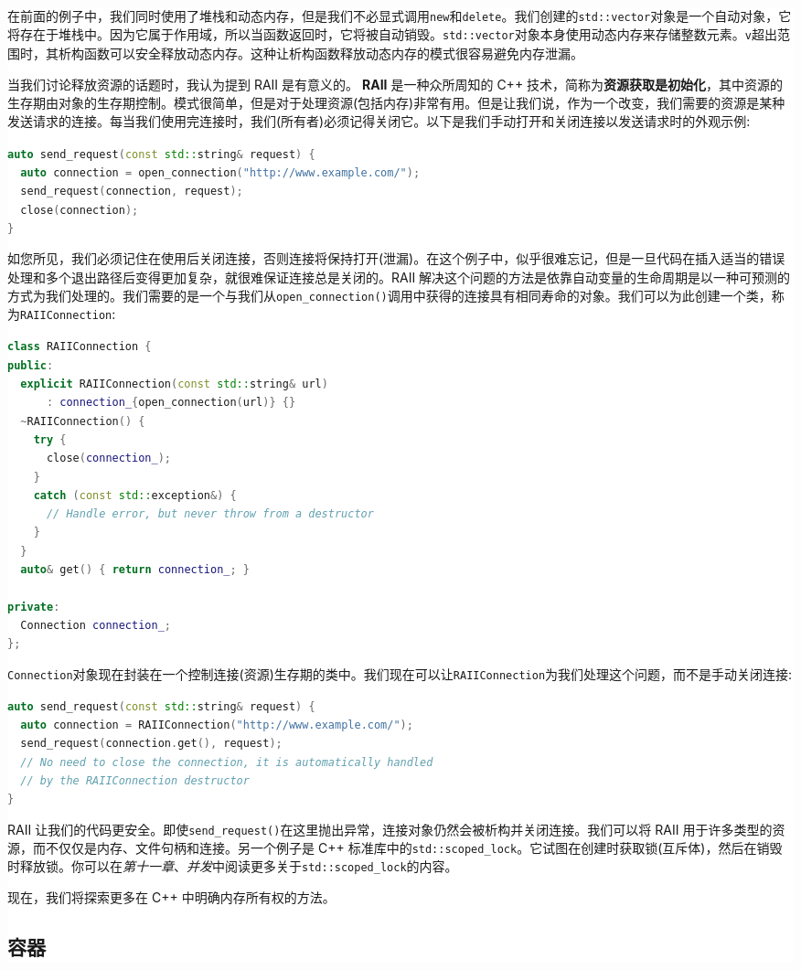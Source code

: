 在前面的例子中，我们同时使用了堆栈和动态内存，但是我们不必显式调用`new`和`delete`。我们创建的`std::vector`对象是一个自动对象，它将存在于堆栈中。因为它属于作用域，所以当函数返回时，它将被自动销毁。`std::vector`对象本身使用动态内存来存储整数元素。`v`超出范围时，其析构函数可以安全释放动态内存。这种让析构函数释放动态内存的模式很容易避免内存泄漏。

当我们讨论释放资源的话题时，我认为提到 RAII 是有意义的。 **RAII** 是一种众所周知的 C++ 技术，简称为**资源获取是初始化**，其中资源的生存期由对象的生存期控制。模式很简单，但是对于处理资源(包括内存)非常有用。但是让我们说，作为一个改变，我们需要的资源是某种发送请求的连接。每当我们使用完连接时，我们(所有者)必须记得关闭它。以下是我们手动打开和关闭连接以发送请求时的外观示例:

```cpp
auto send_request(const std::string& request) { 
  auto connection = open_connection("http://www.example.com/"); 
  send_request(connection, request); 
  close(connection); 
} 
```

如您所见，我们必须记住在使用后关闭连接，否则连接将保持打开(泄漏)。在这个例子中，似乎很难忘记，但是一旦代码在插入适当的错误处理和多个退出路径后变得更加复杂，就很难保证连接总是关闭的。RAII 解决这个问题的方法是依靠自动变量的生命周期是以一种可预测的方式为我们处理的。我们需要的是一个与我们从`open_connection()`调用中获得的连接具有相同寿命的对象。我们可以为此创建一个类，称为`RAIIConnection`:

```cpp
class RAIIConnection { 
public: 
  explicit RAIIConnection(const std::string& url) 
      : connection_{open_connection(url)} {} 
  ~RAIIConnection() { 
    try { 
      close(connection_);       
    } 
    catch (const std::exception&) { 
      // Handle error, but never throw from a destructor 
    } 
  }
  auto& get() { return connection_; } 

private:  
  Connection connection_; 
}; 
```

`Connection`对象现在封装在一个控制连接(资源)生存期的类中。我们现在可以让`RAIIConnection`为我们处理这个问题，而不是手动关闭连接:

```cpp
auto send_request(const std::string& request) { 
  auto connection = RAIIConnection("http://www.example.com/"); 
  send_request(connection.get(), request); 
  // No need to close the connection, it is automatically handled 
  // by the RAIIConnection destructor 
} 
```

RAII 让我们的代码更安全。即使`send_request()`在这里抛出异常，连接对象仍然会被析构并关闭连接。我们可以将 RAII 用于许多类型的资源，而不仅仅是内存、文件句柄和连接。另一个例子是 C++ 标准库中的`std::scoped_lock`。它试图在创建时获取锁(互斥体)，然后在销毁时释放锁。你可以在*第十一章*、*并发*中阅读更多关于`std::scoped_lock`的内容。

现在，我们将探索更多在 C++ 中明确内存所有权的方法。

## 容器
